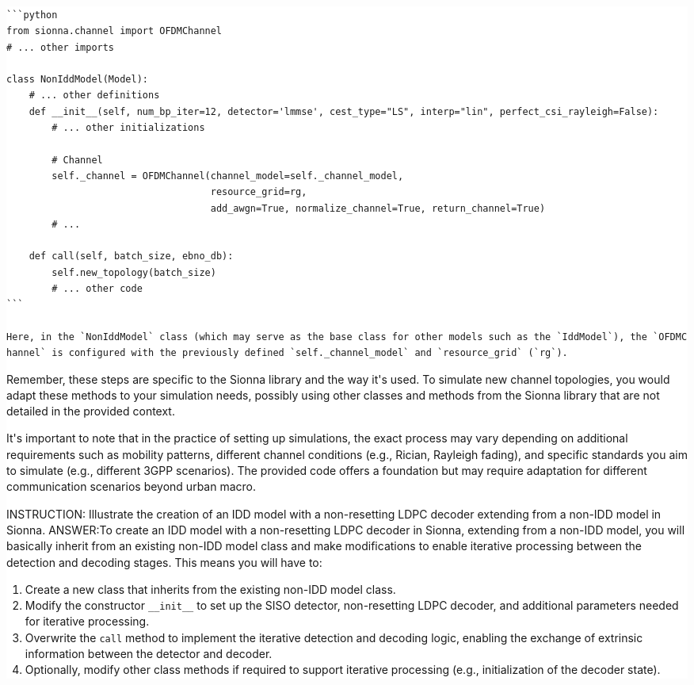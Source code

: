     ```python
    from sionna.channel import OFDMChannel
    # ... other imports
    
    class NonIddModel(Model):
        # ... other definitions
        def __init__(self, num_bp_iter=12, detector='lmmse', cest_type="LS", interp="lin", perfect_csi_rayleigh=False):
            # ... other initializations
            
            # Channel
            self._channel = OFDMChannel(channel_model=self._channel_model,
                                        resource_grid=rg,
                                        add_awgn=True, normalize_channel=True, return_channel=True)
            # ...
    
        def call(self, batch_size, ebno_db):
            self.new_topology(batch_size)
            # ... other code
    ```
   
    Here, in the `NonIddModel` class (which may serve as the base class for other models such as the `IddModel`), the `OFDMChannel` is configured with the previously defined `self._channel_model` and `resource_grid` (`rg`).

Remember, these steps are specific to the Sionna library and the way it's used. To simulate new channel topologies, you would adapt these methods to your simulation needs, possibly using other classes and methods from the Sionna library that are not detailed in the provided context.

It's important to note that in the practice of setting up simulations, the exact process may vary depending on additional requirements such as mobility patterns, different channel conditions (e.g., Rician, Rayleigh fading), and specific standards you aim to simulate (e.g., different 3GPP scenarios). The provided code offers a foundation but may require adaptation for different communication scenarios beyond urban macro.

INSTRUCTION: Illustrate the creation of an IDD model with a non-resetting LDPC decoder extending from a non-IDD model in Sionna.
ANSWER:To create an IDD model with a non-resetting LDPC decoder in Sionna, extending from a non-IDD model, you will basically inherit from an existing non-IDD model class and make modifications to enable iterative processing between the detection and decoding stages. This means you will have to:

1. Create a new class that inherits from the existing non-IDD model class.
2. Modify the constructor `__init__` to set up the SISO detector, non-resetting LDPC decoder, and additional parameters needed for iterative processing.
3. Overwrite the `call` method to implement the iterative detection and decoding logic, enabling the exchange of extrinsic information between the detector and decoder.
4. Optionally, modify other class methods if required to support iterative processing (e.g., initialization of the decoder state).
